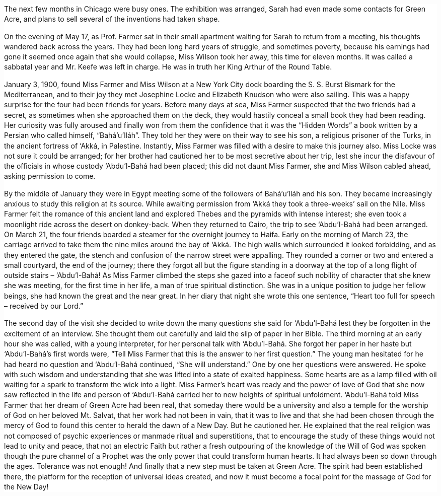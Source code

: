 The next few months in Chicago were busy ones. The exhibition was arranged, Sarah had even made some contacts for Green Acre, and plans to sell several of the inventions had taken shape.  

On the evening of May 17, as Prof. Farmer sat in their small apartment waiting for Sarah to return from a meeting, his thoughts wandered back across the years. They had been long hard years of struggle, and sometimes poverty, because his earnings had gone it seemed once again that she would collapse, Miss Wilson took her away, this time for eleven months. It was called a sabbatal year and Mr. Keefe was left in charge. He was in truth her King Arthur of the Round Table.  

January 3, 1900, found Miss Farmer and Miss Wilson at a New York City dock boarding the S. S. Burst Bismark for the Mediterranean, and to their joy they met Josephine Locke and Elizabeth Knudson who were also sailing. This was a happy surprise for the four had been friends for years. Before many days at sea, Miss Farmer suspected that the two friends had a secret, as sometimes when she approached them on the deck, they would hastily conceal a small book they had been reading. Her curiosity was fully aroused and finally won from them the confidence that it was the “Hidden Words” a book written by a Persian who called himself, “Bahá’u’lláh”. They told her they were on their way to see his son, a religious prisoner of the Turks, in the ancient fortress of ‘Akká, in Palestine. Instantly, Miss Farmer was filled with a desire to make this journey also. Miss Locke was not sure it could be arranged; for her brother had cautioned her to be most secretive about her trip, lest she incur the disfavour of the officials in whose custody ‘Abdu’l-Bahá had been placed; this did not daunt Miss Farmer, she and Miss Wilson cabled ahead, asking permission to come.   

By the middle of January they were in Egypt meeting some of the followers of Bahá’u’lláh and his son. They became increasingly anxious to study this religion at its source. While awaiting permission from ‘Akká they took a three-weeks’ sail on the Nile. Miss Farmer felt the romance of this ancient land and explored Thebes and the pyramids with intense interest; she even took a moonlight ride across the desert on donkey-back. When they returned to Cairo, the trip to see ‘Abdu’l-Bahá had been arranged. On March 21, the four friends boarded a steamer for the overnight journey to Haifa. Early on the morning of March 23, the carriage arrived to take them the nine miles around the bay of ‘Akká.  The high walls which surrounded it looked forbidding, and as they entered the gate, the stench and confusion of the narrow street were appalling. They rounded a corner or two and entered a small courtyard, the end of the journey; there they forgot all but the figure standing in a doorway at the top of a long flight of outside stairs – ‘Abdu’l-Bahá! As Miss Farmer climbed the steps she gazed into a faceof such nobility of character that she knew she was meeting, for the first time in her life, a man of true spiritual distinction. She was in a unique position to judge her fellow beings, she had known the great and the near great. In her diary that night she wrote this one sentence, “Heart too full for speech – received by our Lord.”  

The second day of the visit she decided to write down the many questions she said for ‘Abdu’l-Bahá lest they be forgotten in the excitement of an interview. She thought them out carefully and laid the slip of paper in her Bible. The third morning at an early hour she was called, with a young interpreter, for her personal talk with ‘Abdu’l-Bahá. She forgot her paper in her haste but ‘Abdu’l-Bahá’s first words were, “Tell Miss Farmer that this is the answer to her first question.” The young man hesitated for he had heard no question and ‘Abdu’l-Bahá continued, “She will understand.” One by one her questions were answered. He spoke with such wisdom and understanding that she was lifted into a state of exalted happiness. Some hearts are as a lamp filled with oil waiting for a spark to transform the wick into a light. Miss Farmer’s heart was ready and the power of love of God that she now saw reflected in the life and person of ‘Abdu’l-Bahá carried her to new heights of spiritual unfoldment. ‘Abdu’l-Bahá told Miss Farmer that her dream of Green Acre had been real, that someday there would be a university and also a temple for the worship of God on her beloved Mt. Salvat, that her work had not been in vain, that it was to live and that she had been chosen through the mercy of God to found this center to herald the dawn of a New Day. But he cautioned her. He explained that the real religion was not composed of psychic experiences or manmade ritual and superstitions, that to encourage the study of these things would not lead to unity and peace, that not an electric Faith but rather a fresh outpouring of the knowledge of the Will of God was spoken though the pure channel of a Prophet was the only power that could transform human hearts. It had always been so down through the ages. Tolerance was not enough! And finally that a new step must be taken at Green Acre. The spirit had been established there, the platform for the reception of universal  ideas created, and now it must become a focal point for the massage of God for the New Day!  

